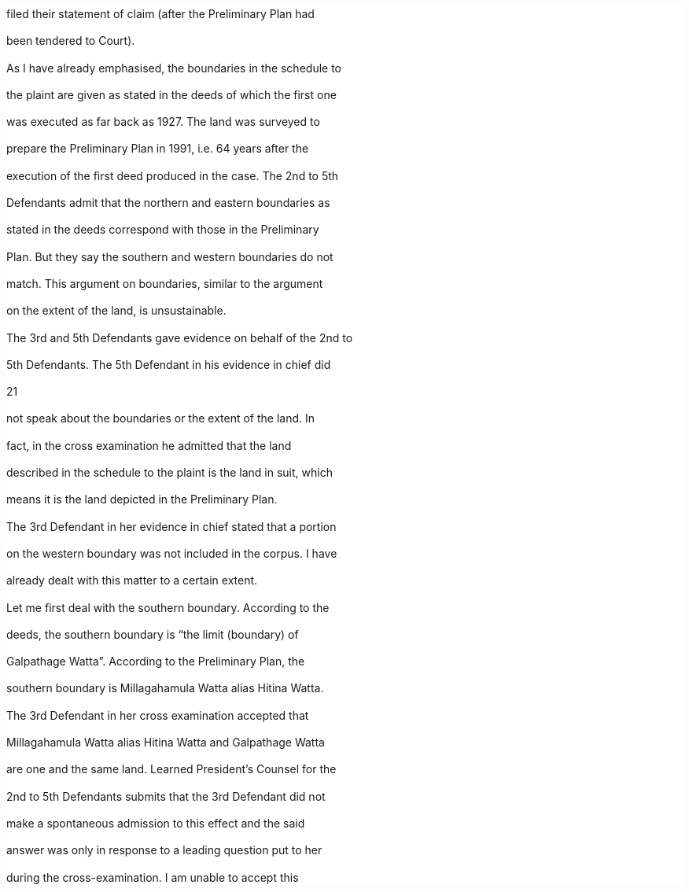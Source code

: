 filed their statement of claim (after the Preliminary Plan had

been tendered to Court).

As I have already emphasised, the boundaries in the schedule to

the plaint are given as stated in the deeds of which the first one

was executed as far back as 1927. The land was surveyed to

prepare the Preliminary Plan in 1991, i.e. 64 years after the

execution of the first deed produced in the case. The 2nd to 5th

Defendants admit that the northern and eastern boundaries as

stated in the deeds correspond with those in the Preliminary

Plan. But they say the southern and western boundaries do not

match. This argument on boundaries, similar to the argument

on the extent of the land, is unsustainable.

The 3rd and 5th Defendants gave evidence on behalf of the 2nd to

5th Defendants. The 5th Defendant in his evidence in chief did

21

not speak about the boundaries or the extent of the land. In

fact, in the cross examination he admitted that the land

described in the schedule to the plaint is the land in suit, which

means it is the land depicted in the Preliminary Plan.

The 3rd Defendant in her evidence in chief stated that a portion

on the western boundary was not included in the corpus. I have

already dealt with this matter to a certain extent.

Let me first deal with the southern boundary. According to the

deeds, the southern boundary is “the limit (boundary) of

Galpathage Watta”. According to the Preliminary Plan, the

southern boundary is Millagahamula Watta alias Hitina Watta.

The 3rd Defendant in her cross examination accepted that

Millagahamula Watta alias Hitina Watta and Galpathage Watta

are one and the same land. Learned President’s Counsel for the

2nd to 5th Defendants submits that the 3rd Defendant did not

make a spontaneous admission to this effect and the said

answer was only in response to a leading question put to her

during the cross-examination. I am unable to accept this
